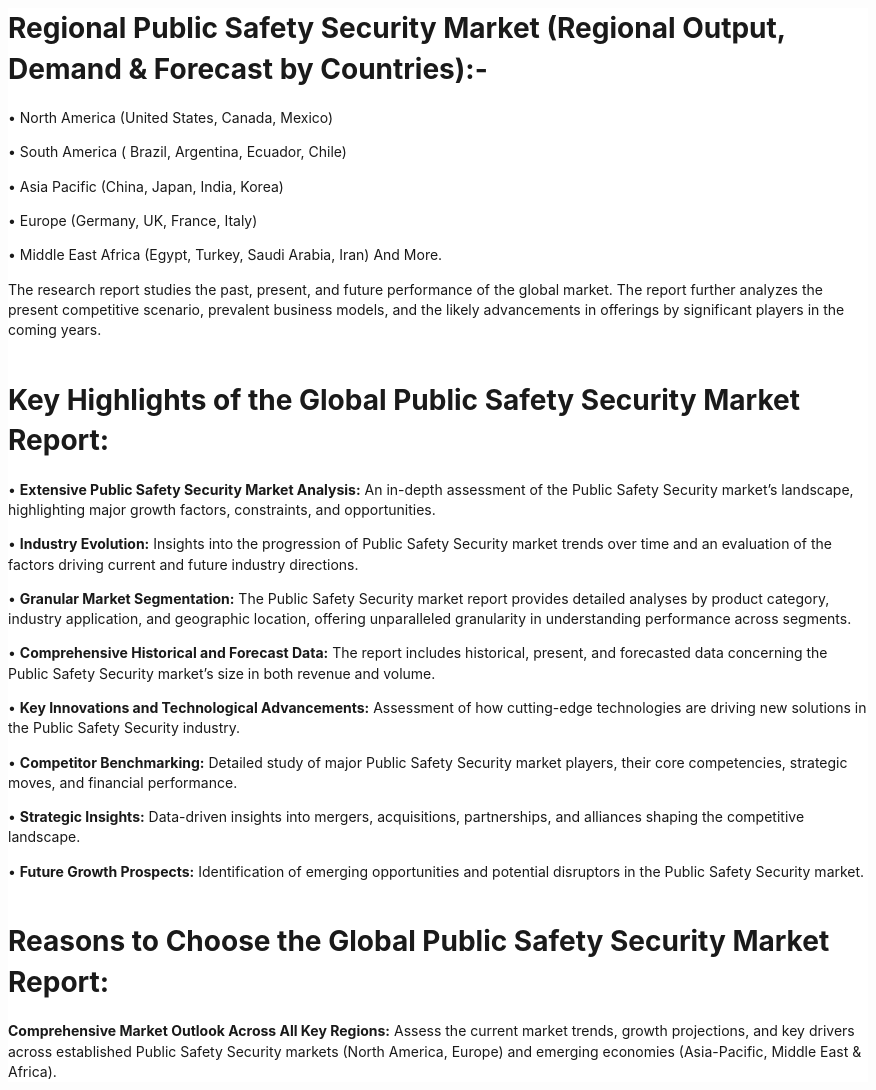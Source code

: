 # <strong>Regional Public Safety Security Market (Regional Output, Demand &amp; Forecast by Countries):-</strong>

• North America (United States, Canada, Mexico)

• South America ( Brazil, Argentina, Ecuador, Chile)

• Asia Pacific (China, Japan, India, Korea)

• Europe (Germany, UK, France, Italy)

• Middle East Africa (Egypt, Turkey, Saudi Arabia, Iran) And More.

The research report studies the past, present, and future performance of the global market. The report further analyzes the present competitive scenario, prevalent business models, and the likely advancements in offerings by significant players in the coming years.

# <strong>Key Highlights of the Global Public Safety Security Market Report:</strong>

• <strong>Extensive Public Safety Security Market Analysis:</strong> An in-depth assessment of the Public Safety Security market’s landscape, highlighting major growth factors, constraints, and opportunities.

• <strong>Industry Evolution:</strong> Insights into the progression of Public Safety Security market trends over time and an evaluation of the factors driving current and future industry directions.

• <strong>Granular Market Segmentation:</strong> The Public Safety Security market report provides detailed analyses by product category, industry application, and geographic location, offering unparalleled granularity in understanding performance across segments.

• <strong>Comprehensive Historical and Forecast Data:</strong> The report includes historical, present, and forecasted data concerning the Public Safety Security market’s size in both revenue and volume.

• <strong>Key Innovations and Technological Advancements:</strong> Assessment of how cutting-edge technologies are driving new solutions in the Public Safety Security industry.

• <strong>Competitor Benchmarking:</strong> Detailed study of major Public Safety Security market players, their core competencies, strategic moves, and financial performance.

• <strong>Strategic Insights:</strong> Data-driven insights into mergers, acquisitions, partnerships, and alliances shaping the competitive landscape.

• <strong>Future Growth Prospects:</strong> Identification of emerging opportunities and potential disruptors in the Public Safety Security market.

# <strong>Reasons to Choose the Global Public Safety Security Market Report:</strong>

<strong>Comprehensive Market Outlook Across All Key Regions:</strong>
Assess the current market trends, growth projections, and key drivers across established Public Safety Security markets (North America, Europe) and emerging economies (Asia-Pacific, Middle East & Africa).
